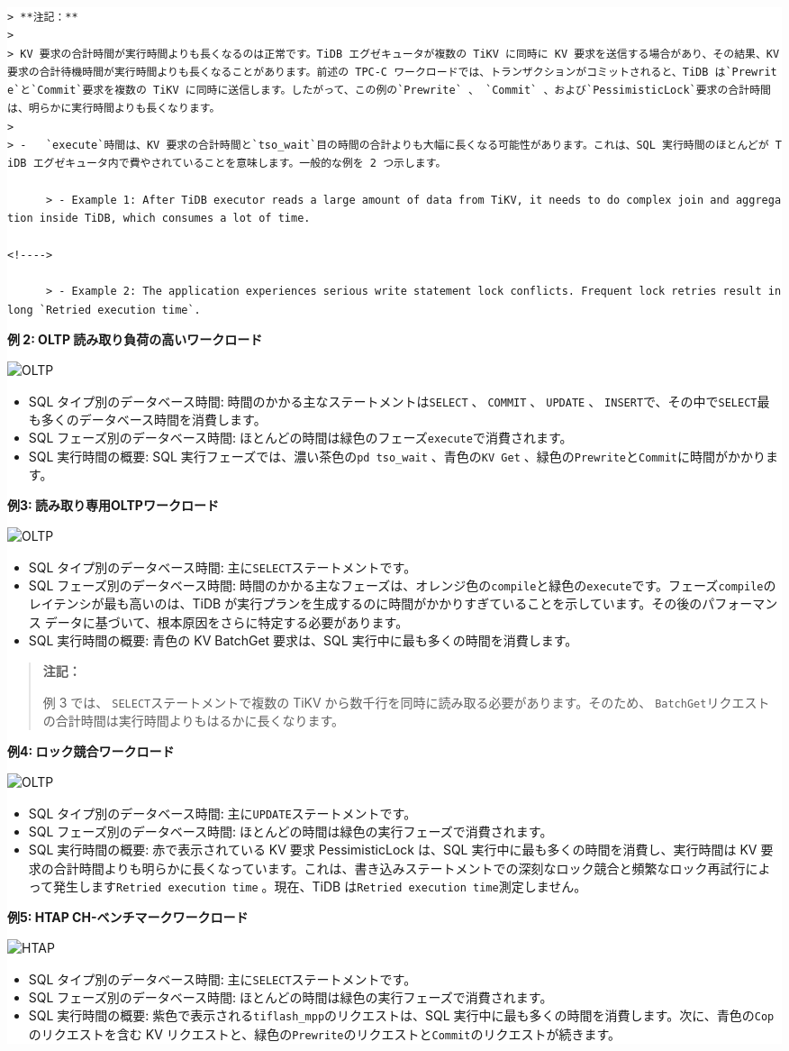     > **注記：**
    >
    > KV 要求の合計時間が実行時間よりも長くなるのは正常です。TiDB エグゼキュータが複数の TiKV に同時に KV 要求を送信する場合があり、その結果、KV 要求の合計待機時間が実行時間よりも長くなることがあります。前述の TPC-C ワークロードでは、トランザクションがコミットされると、TiDB は`Prewrite`と`Commit`要求を複数の TiKV に同時に送信します。したがって、この例の`Prewrite` 、 `Commit` 、および`PessimisticLock`要求の合計時間は、明らかに実行時間よりも長くなります。
    >
    > -   `execute`時間は、KV 要求の合計時間と`tso_wait`目の時間の合計よりも大幅に長くなる可能性があります。これは、SQL 実行時間のほとんどが TiDB エグゼキュータ内で費やされていることを意味します。一般的な例を 2 つ示します。

          > - Example 1: After TiDB executor reads a large amount of data from TiKV, it needs to do complex join and aggregation inside TiDB, which consumes a lot of time.

    <!---->

          > - Example 2: The application experiences serious write statement lock conflicts. Frequent lock retries result in long `Retried execution time`.

**例 2: OLTP 読み取り負荷の高いワークロード**

![OLTP](https://download.pingcap.com/images/docs/performance/oltp_normal_db_time.png)

-   SQL タイプ別のデータベース時間: 時間のかかる主なステートメントは`SELECT` 、 `COMMIT` 、 `UPDATE` 、 `INSERT`で、その中で`SELECT`最も多くのデータベース時間を消費します。
-   SQL フェーズ別のデータベース時間: ほとんどの時間は緑色のフェーズ`execute`で消費されます。
-   SQL 実行時間の概要: SQL 実行フェーズでは、濃い茶色の`pd tso_wait` 、青色の`KV Get` 、緑色の`Prewrite`と`Commit`に時間がかかります。

**例3: 読み取り専用OLTPワークロード**

![OLTP](https://download.pingcap.com/images/docs/performance/oltp_long_compile_db_time.png)

-   SQL タイプ別のデータベース時間: 主に`SELECT`ステートメントです。
-   SQL フェーズ別のデータベース時間: 時間のかかる主なフェーズは、オレンジ色の`compile`と緑色の`execute`です。フェーズ`compile`のレイテンシが最も高いのは、TiDB が実行プランを生成するのに時間がかかりすぎていることを示しています。その後のパフォーマンス データに基づいて、根本原因をさらに特定する必要があります。
-   SQL 実行時間の概要: 青色の KV BatchGet 要求は、SQL 実行中に最も多くの時間を消費します。

> **注記：**
>
> 例 3 では、 `SELECT`ステートメントで複数の TiKV から数千行を同時に読み取る必要があります。そのため、 `BatchGet`リクエストの合計時間は実行時間よりもはるかに長くなります。

**例4: ロック競合ワークロード**

![OLTP](https://download.pingcap.com/images/docs/performance/oltp_lock_contention_db_time.png)

-   SQL タイプ別のデータベース時間: 主に`UPDATE`ステートメントです。
-   SQL フェーズ別のデータベース時間: ほとんどの時間は緑色の実行フェーズで消費されます。
-   SQL 実行時間の概要: 赤で表示されている KV 要求 PessimisticLock は、SQL 実行中に最も多くの時間を消費し、実行時間は KV 要求の合計時間よりも明らかに長くなっています。これは、書き込みステートメントでの深刻なロック競合と頻繁なロック再試行によって発生します`Retried execution time` 。現在、TiDB は`Retried execution time`測定しません。

**例5: HTAP CH-ベンチマークワークロード**

![HTAP](https://download.pingcap.com/images/docs/performance/htap_tiflash_mpp.png)

-   SQL タイプ別のデータベース時間: 主に`SELECT`ステートメントです。
-   SQL フェーズ別のデータベース時間: ほとんどの時間は緑色の実行フェーズで消費されます。
-   SQL 実行時間の概要: 紫色で表示される`tiflash_mpp`のリクエストは、SQL 実行中に最も多くの時間を消費します。次に、青色の`Cop`のリクエストを含む KV リクエストと、緑色の`Prewrite`のリクエストと`Commit`のリクエストが続きます。

